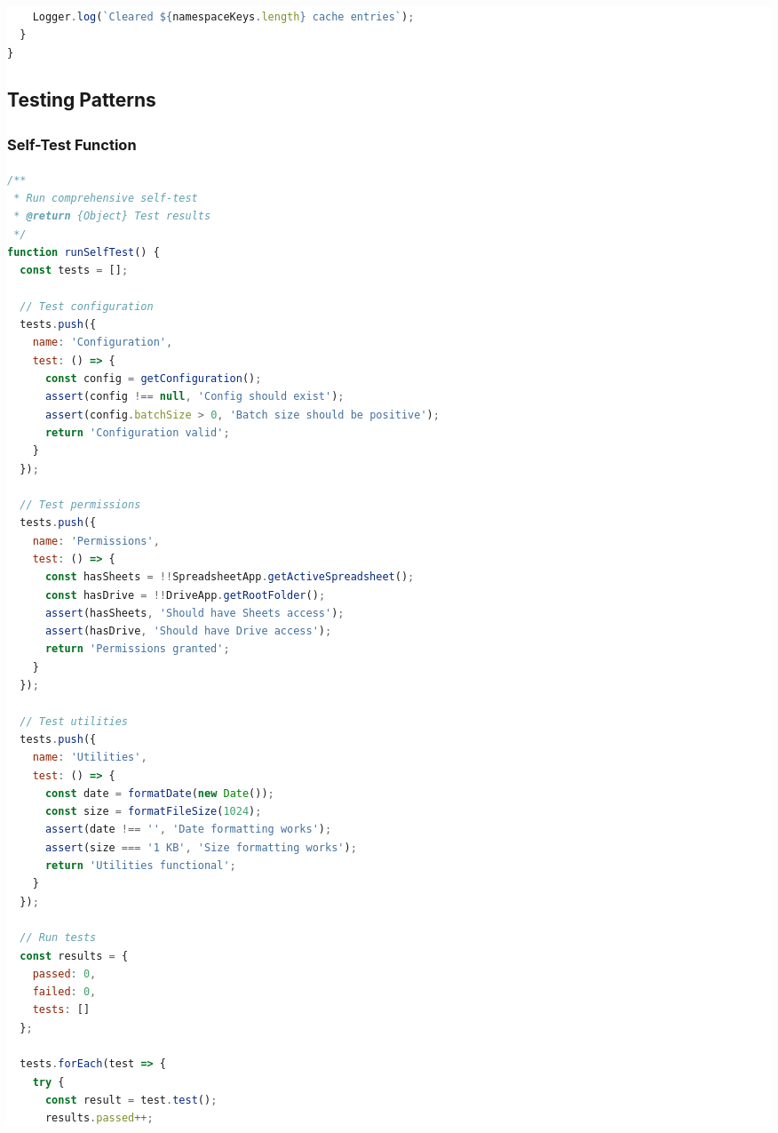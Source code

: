 ```javascript
    Logger.log(`Cleared ${namespaceKeys.length} cache entries`);
  }
}
```

## Testing Patterns

### Self-Test Function

```javascript
/**
 * Run comprehensive self-test
 * @return {Object} Test results
 */
function runSelfTest() {
  const tests = [];
  
  // Test configuration
  tests.push({
    name: 'Configuration',
    test: () => {
      const config = getConfiguration();
      assert(config !== null, 'Config should exist');
      assert(config.batchSize > 0, 'Batch size should be positive');
      return 'Configuration valid';
    }
  });
  
  // Test permissions
  tests.push({
    name: 'Permissions',
    test: () => {
      const hasSheets = !!SpreadsheetApp.getActiveSpreadsheet();
      const hasDrive = !!DriveApp.getRootFolder();
      assert(hasSheets, 'Should have Sheets access');
      assert(hasDrive, 'Should have Drive access');
      return 'Permissions granted';
    }
  });
  
  // Test utilities
  tests.push({
    name: 'Utilities',
    test: () => {
      const date = formatDate(new Date());
      const size = formatFileSize(1024);
      assert(date !== '', 'Date formatting works');
      assert(size === '1 KB', 'Size formatting works');
      return 'Utilities functional';
    }
  });
  
  // Run tests
  const results = {
    passed: 0,
    failed: 0,
    tests: []
  };
  
  tests.forEach(test => {
    try {
      const result = test.test();
      results.passed++;
```